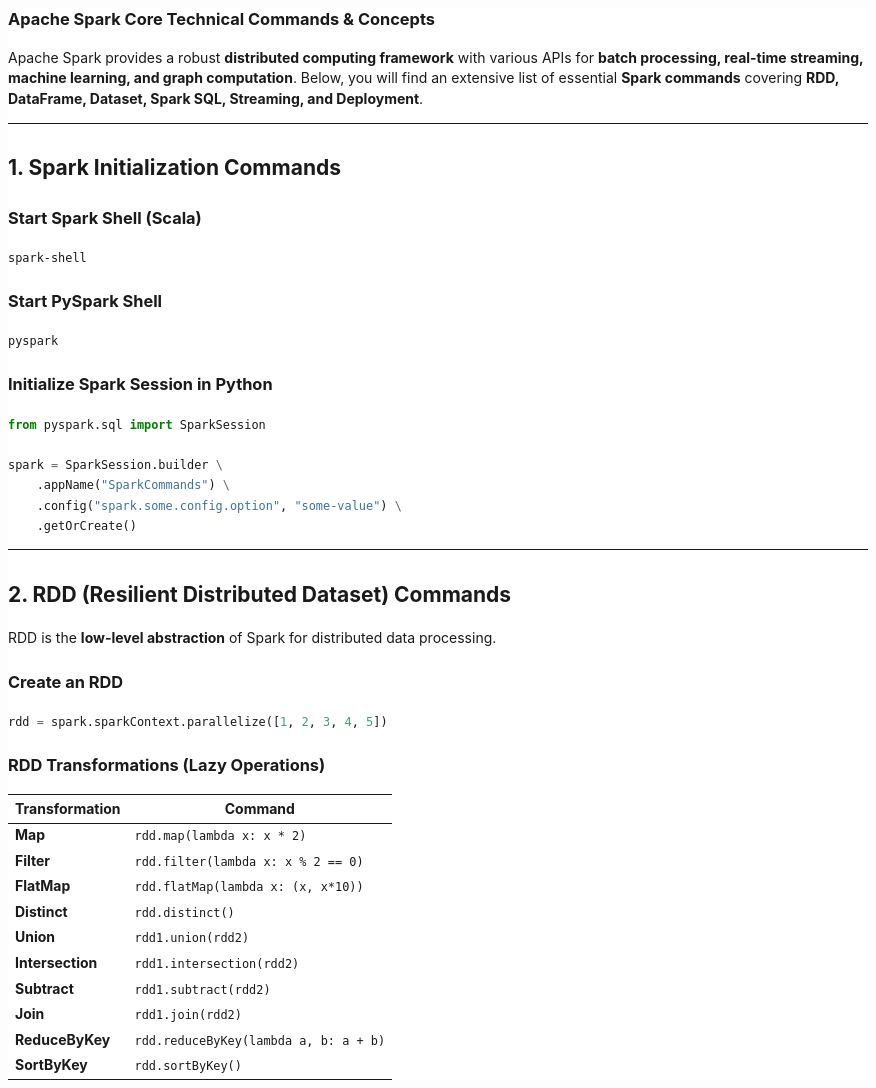 ### **Apache Spark Core Technical Commands & Concepts**
Apache Spark provides a robust **distributed computing framework** with various APIs for **batch processing, real-time streaming, machine learning, and graph computation**. Below, you will find an extensive list of essential **Spark commands** covering **RDD, DataFrame, Dataset, Spark SQL, Streaming, and Deployment**.

---

## **1. Spark Initialization Commands**
### **Start Spark Shell (Scala)**
```sh
spark-shell
```
### **Start PySpark Shell**
```sh
pyspark
```
### **Initialize Spark Session in Python**
```python
from pyspark.sql import SparkSession

spark = SparkSession.builder \
    .appName("SparkCommands") \
    .config("spark.some.config.option", "some-value") \
    .getOrCreate()
```

---

## **2. RDD (Resilient Distributed Dataset) Commands**
RDD is the **low-level abstraction** of Spark for distributed data processing.

### **Create an RDD**
```python
rdd = spark.sparkContext.parallelize([1, 2, 3, 4, 5])
```

### **RDD Transformations (Lazy Operations)**
| Transformation | Command |
|---------------|---------|
| **Map** | `rdd.map(lambda x: x * 2)` |
| **Filter** | `rdd.filter(lambda x: x % 2 == 0)` |
| **FlatMap** | `rdd.flatMap(lambda x: (x, x*10))` |
| **Distinct** | `rdd.distinct()` |
| **Union** | `rdd1.union(rdd2)` |
| **Intersection** | `rdd1.intersection(rdd2)` |
| **Subtract** | `rdd1.subtract(rdd2)` |
| **Join** | `rdd1.join(rdd2)` |
| **ReduceByKey** | `rdd.reduceByKey(lambda a, b: a + b)` |
| **SortByKey** | `rdd.sortByKey()` |
